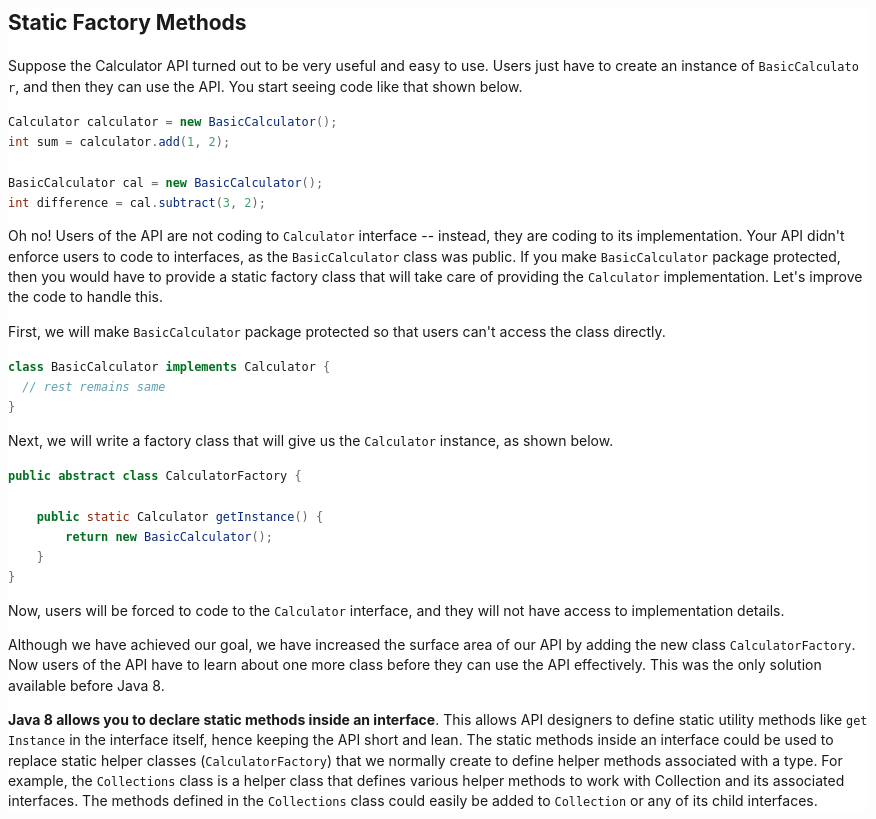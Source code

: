 ```java
```

## Static Factory Methods

Suppose the Calculator API turned out to be very useful and easy to use. Users
just have to create an instance of `BasicCalculator`, and then they can use the
API. You start seeing code like that shown below.

```java
Calculator calculator = new BasicCalculator();
int sum = calculator.add(1, 2);

BasicCalculator cal = new BasicCalculator();
int difference = cal.subtract(3, 2);
```

Oh no! Users of the API are not coding to `Calculator` interface -- instead,
they are coding to its implementation. Your API didn't enforce users to code to
interfaces, as the `BasicCalculator` class was public. If you make
`BasicCalculator` package protected, then you would have to provide a static
factory class that will take care of providing the `Calculator` implementation.
Let's improve the code to handle this.

First, we will make `BasicCalculator` package protected so that users can't
access the class directly.

```java
class BasicCalculator implements Calculator {
  // rest remains same
}
```

Next, we will write a factory class that will give us the `Calculator` instance,
as shown below.

```java
public abstract class CalculatorFactory {

    public static Calculator getInstance() {
        return new BasicCalculator();
    }
}
```

Now, users will be forced to code to the `Calculator` interface, and they will
not have access to implementation details.

Although we have achieved our goal, we have increased the surface area of our
API by adding the new class `CalculatorFactory`. Now users of the API have to
learn about one more class before they can use the API effectively. This was the
only solution available before Java 8.

**Java 8 allows you to declare static methods inside an interface**. This allows
API designers to define static utility methods like `getInstance` in the
interface itself, hence keeping the API short and lean. The static methods
inside an interface could be used to replace static helper classes
(`CalculatorFactory`) that we normally create to define helper methods
associated with a type. For example, the `Collections` class is a helper class
that defines various helper methods to work with Collection and its associated
interfaces. The methods defined in the `Collections` class could easily be added
to `Collection` or any of its child interfaces.
